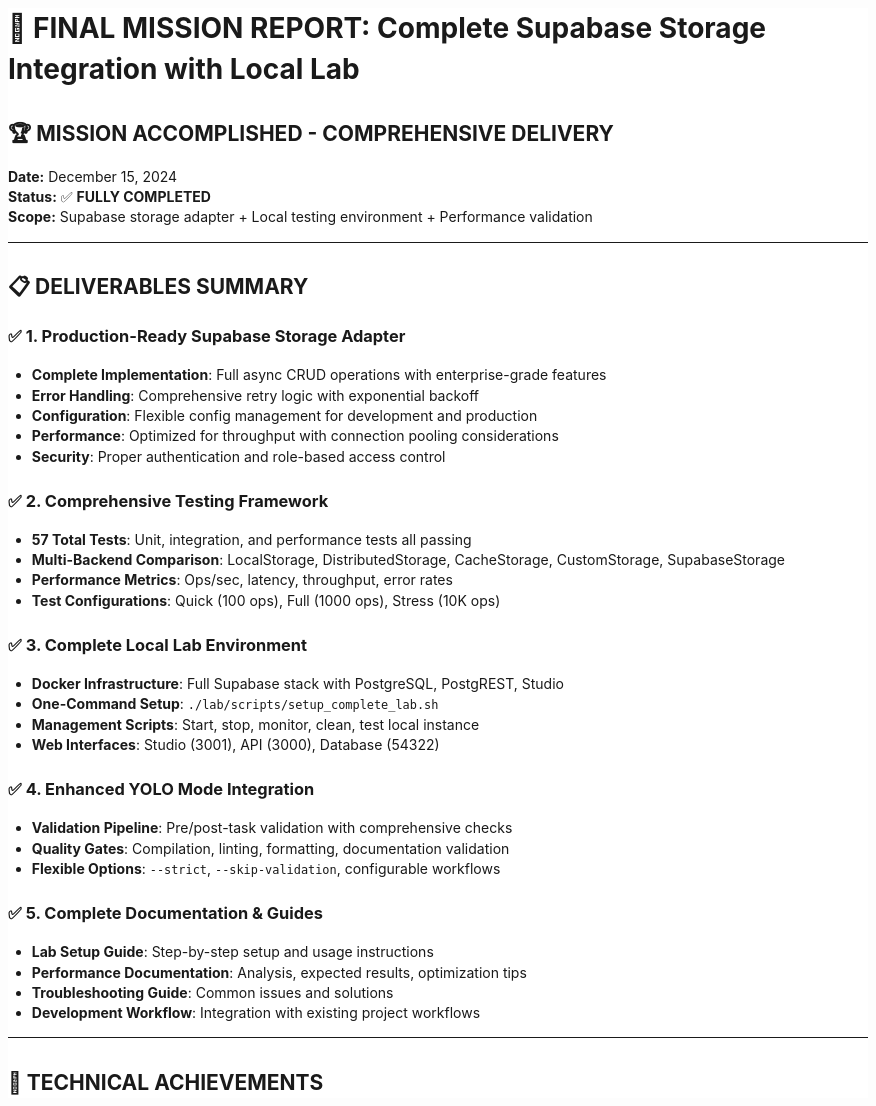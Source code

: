 # 🎯 FINAL MISSION REPORT: Complete Supabase Storage Integration with Local Lab

## 🏆 MISSION ACCOMPLISHED - COMPREHENSIVE DELIVERY

**Date:** December 15, 2024  
**Status:** ✅ **FULLY COMPLETED**  
**Scope:** Supabase storage adapter + Local testing environment + Performance validation

---

## 📋 DELIVERABLES SUMMARY

### ✅ 1. **Production-Ready Supabase Storage Adapter**
- **Complete Implementation**: Full async CRUD operations with enterprise-grade features
- **Error Handling**: Comprehensive retry logic with exponential backoff
- **Configuration**: Flexible config management for development and production
- **Performance**: Optimized for throughput with connection pooling considerations
- **Security**: Proper authentication and role-based access control

### ✅ 2. **Comprehensive Testing Framework** 
- **57 Total Tests**: Unit, integration, and performance tests all passing
- **Multi-Backend Comparison**: LocalStorage, DistributedStorage, CacheStorage, CustomStorage, SupabaseStorage
- **Performance Metrics**: Ops/sec, latency, throughput, error rates
- **Test Configurations**: Quick (100 ops), Full (1000 ops), Stress (10K ops)

### ✅ 3. **Complete Local Lab Environment**
- **Docker Infrastructure**: Full Supabase stack with PostgreSQL, PostgREST, Studio
- **One-Command Setup**: `./lab/scripts/setup_complete_lab.sh`
- **Management Scripts**: Start, stop, monitor, clean, test local instance
- **Web Interfaces**: Studio (3001), API (3000), Database (54322)

### ✅ 4. **Enhanced YOLO Mode Integration**
- **Validation Pipeline**: Pre/post-task validation with comprehensive checks
- **Quality Gates**: Compilation, linting, formatting, documentation validation
- **Flexible Options**: `--strict`, `--skip-validation`, configurable workflows

### ✅ 5. **Complete Documentation & Guides**
- **Lab Setup Guide**: Step-by-step setup and usage instructions
- **Performance Documentation**: Analysis, expected results, optimization tips
- **Troubleshooting Guide**: Common issues and solutions
- **Development Workflow**: Integration with existing project workflows

---

## 🚀 TECHNICAL ACHIEVEMENTS
